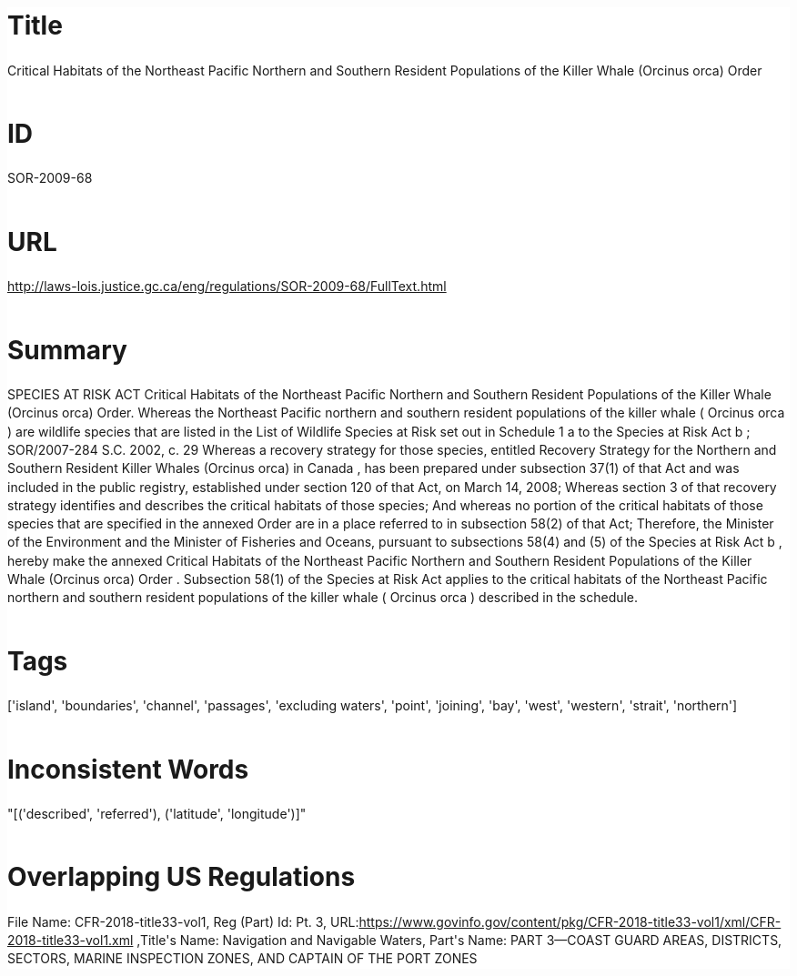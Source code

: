 # Title
Critical Habitats of the Northeast Pacific Northern and Southern Resident Populations of the Killer Whale (Orcinus orca) Order


# ID
SOR-2009-68

# URL
http://laws-lois.justice.gc.ca/eng/regulations/SOR-2009-68/FullText.html


# Summary
SPECIES AT RISK ACT Critical Habitats of the Northeast Pacific Northern and Southern Resident Populations of the Killer Whale (Orcinus orca) Order.
Whereas the Northeast Pacific northern and southern resident populations of the killer whale ( Orcinus orca ) are wildlife species that are listed in the List of Wildlife Species at Risk set out in Schedule 1 a  to the  Species at Risk Act b ; SOR/2007-284 S.C. 2002, c.
29 Whereas a recovery strategy for those species, entitled  Recovery Strategy for the Northern and Southern Resident Killer Whales (Orcinus orca) in Canada , has been prepared under subsection 37(1) of that Act and was included in the public registry, established under section 120 of that Act, on March 14, 2008; Whereas section 3 of that recovery strategy identifies and describes the critical habitats of those species; And whereas no portion of the critical habitats of those species that are specified in the annexed Order are in a place referred to in subsection 58(2) of that Act; Therefore, the Minister of the Environment and the Minister of Fisheries and Oceans, pursuant to subsections 58(4) and (5) of the  Species at Risk Act b , hereby make the annexed  Critical Habitats of the Northeast Pacific Northern and Southern Resident Populations of the Killer Whale (Orcinus orca) Order .
Subsection 58(1) of the  Species at Risk Act  applies to the critical habitats of the Northeast Pacific northern and southern resident populations of the killer whale ( Orcinus orca ) described in the schedule.


# Tags
['island', 'boundaries', 'channel', 'passages', 'excluding waters', 'point', 'joining', 'bay', 'west', 'western', 'strait', 'northern']


# Inconsistent Words
"[('described', 'referred'), ('latitude', 'longitude')]"


# Overlapping US Regulations
File Name: CFR-2018-title33-vol1, Reg (Part) Id: Pt. 3, URL:https://www.govinfo.gov/content/pkg/CFR-2018-title33-vol1/xml/CFR-2018-title33-vol1.xml
,Title's Name: Navigation and Navigable Waters, Part's Name: PART 3—COAST GUARD AREAS, DISTRICTS, SECTORS, MARINE INSPECTION ZONES, AND CAPTAIN OF THE PORT ZONES
